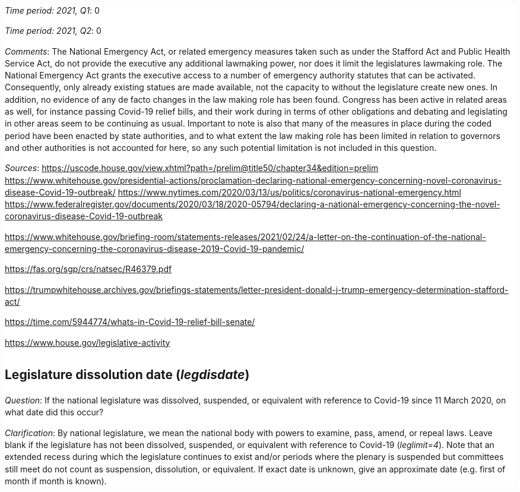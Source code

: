 *Time period: 2021, Q1*: 0

 
*Time period: 2021, Q2*: 0

 

*Comments*:
 The National Emergency Act, or related emergency measures taken such as under the Stafford Act and Public Health Service Act, do not provide the executive any additional lawmaking power, nor does it limit the legislatures lawmaking role. The National Emergency Act grants the executive access to a number of emergency authority statutes that can be activated. Consequently, only already existing statues are made available, not the capacity to without the legislature create new ones. In addition, no evidence of any de facto changes in the law making role has been found. Congress has been active in related areas as well, for instance passing Covid-19 relief bills, and their work during in terms of other obligations and debating and legislating in other areas seem to be continuing as usual.  Important to note is also that many of the measures in place during the coded period have been enacted by state authorities, and to what extent the law making role has been limited in relation to governors and other authorities is not accounted for here, so any such potential limitation is not included in this question. 

*Sources*:
 https://uscode.house.gov/view.xhtml?path=/prelim@title50/chapter34&edition=prelim
https://www.whitehouse.gov/presidential-actions/proclamation-declaring-national-emergency-concerning-novel-coronavirus-disease-Covid-19-outbreak/
https://www.nytimes.com/2020/03/13/us/politics/coronavirus-national-emergency.html
https://www.federalregister.gov/documents/2020/03/18/2020-05794/declaring-a-national-emergency-concerning-the-novel-coronavirus-disease-Covid-19-outbreak

https://www.whitehouse.gov/briefing-room/statements-releases/2021/02/24/a-letter-on-the-continuation-of-the-national-emergency-concerning-the-coronavirus-disease-2019-Covid-19-pandemic/

https://fas.org/sgp/crs/natsec/R46379.pdf

https://trumpwhitehouse.archives.gov/briefings-statements/letter-president-donald-j-trump-emergency-determination-stafford-act/

https://time.com/5944774/whats-in-Covid-19-relief-bill-senate/


https://www.house.gov/legislative-activity





## Legislature dissolution date (*legdisdate*) 

*Question*: If the national legislature was dissolved, suspended, or equivalent with reference to Covid-19 since 11 March 2020, on what date did this occur?

 

*Clarification*: By national legislature, we mean the national body with powers to examine, pass, amend, or repeal laws. Leave blank if the legislature has not been dissolved, suspended, or equivalent with reference to Covid-19 (*leglimit=4*).  Note that an extended recess during which the legislature continues to exist and/or periods where the plenary is suspended but committees still meet do not count as suspension, dissolution, or equivalent. If exact date is unknown, give an approximate date (e.g. first of month if month is known).
